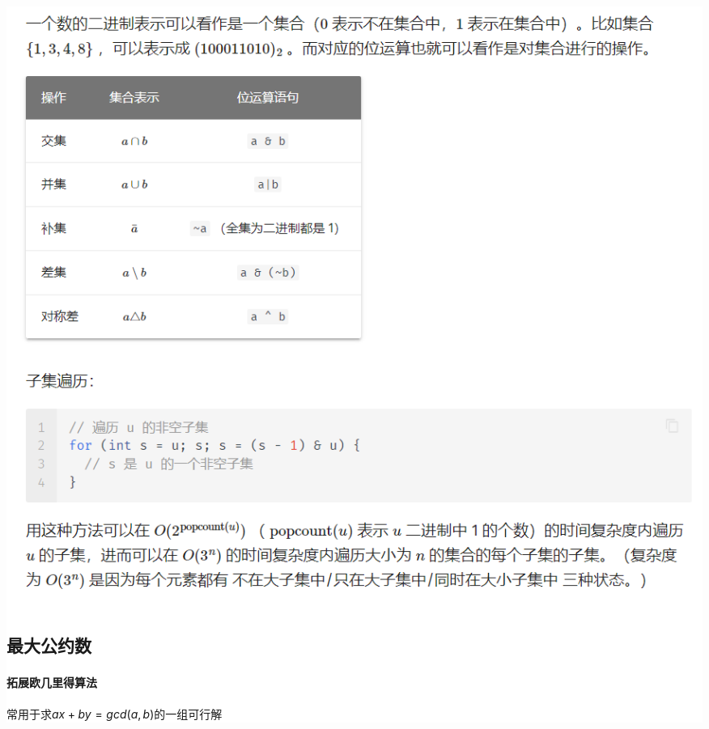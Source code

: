 ![](Picture/Pasted%20image%2020220909150116.png)

## 最大公约数

#### 拓展欧几里得算法

常用于求$ax+by=gcd(a,b)$的一组可行解

